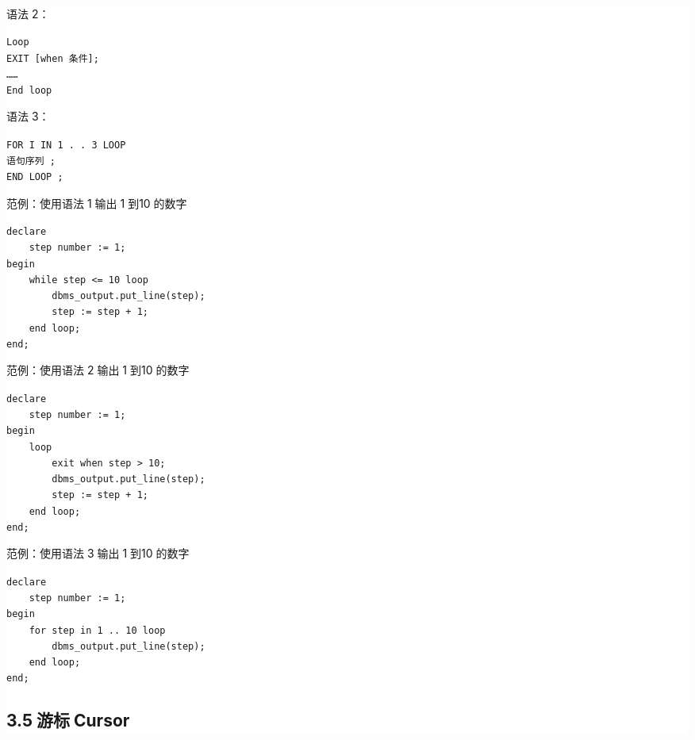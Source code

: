 语法 2：

```plsql
Loop
EXIT [when 条件];
……
End loop
```

语法 3：

```plsql
FOR I IN 1 . . 3 LOOP
语句序列 ;
END LOOP ;
```

范例：使用语法 1 输出 1 到10 的数字

```plsql
declare
	step number := 1;
begin
	while step <= 10 loop
		dbms_output.put_line(step);
		step := step + 1;
	end loop;
end;
```

范例：使用语法 2 输出 1 到10 的数字

```plsql
declare
	step number := 1;
begin
	loop
		exit when step > 10;
		dbms_output.put_line(step);
		step := step + 1;
	end loop;
end;
```

范例：使用语法 3 输出 1 到10 的数字

```plsql
declare
	step number := 1;
begin
	for step in 1 .. 10 loop
		dbms_output.put_line(step);
	end loop;
end;
```

## 3.5 游标 Cursor
